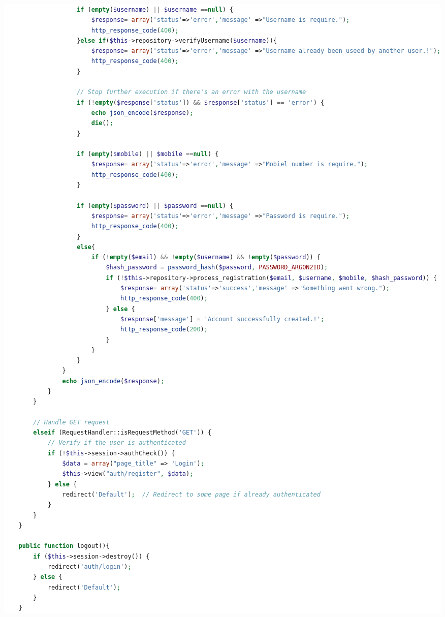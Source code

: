 ```php
                    if (empty($username) || $username ==null) {
                        $response= array('status'=>'error','message' =>"Username is require.");
                        http_response_code(400);
                    }else if($this->repository->verifyUsername($username)){
                        $response= array('status'=>'error','message' =>"Username already been useed by another user.!");
                        http_response_code(400); 
                    }

                    // Stop further execution if there's an error with the username
                    if (!empty($response['status']) && $response['status'] == 'error') {
                        echo json_encode($response);
                        die(); 
                    }

                    if (empty($mobile) || $mobile ==null) {
                        $response= array('status'=>'error','message' =>"Mobiel number is require.");
                        http_response_code(400);
                    }

                    if (empty($password) || $password ==null) {
                        $response= array('status'=>'error','message' =>"Password is require.");
                        http_response_code(400);
                    }
                    else{
                        if (!empty($email) && !empty($username) && !empty($password)) {
                            $hash_password = password_hash($password, PASSWORD_ARGON2ID);
                            if (!$this->repository->process_registration($email, $username, $mobile, $hash_password)) {
                                $response= array('status'=>'success','message' =>"Something went wrong.");
                                http_response_code(400);
                            } else {
                                $response['message'] = 'Account successfully created.!';
                                http_response_code(200);
                            }
                        }
                    }
                }
                echo json_encode($response);
            }
        }

        // Handle GET request
        elseif (RequestHandler::isRequestMethod('GET')) {
            // Verify if the user is authenticated
            if (!$this->session->authCheck()) {
                $data = array("page_title" => 'Login');
                $this->view("auth/register", $data);
            } else {
                redirect('Default');  // Redirect to some page if already authenticated
            }
        }
    }
  
    public function logout(){
        if ($this->session->destroy()) {
            redirect('auth/login'); 
        } else {
            redirect('Default'); 
        }
    }
```